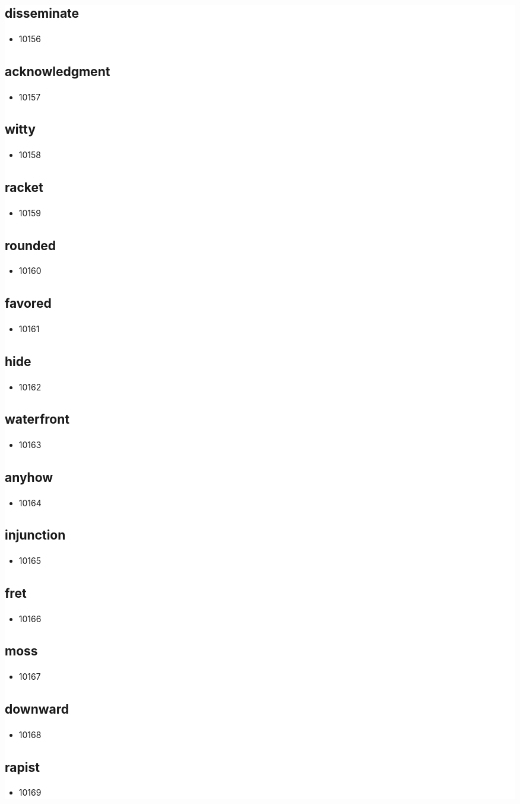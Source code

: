 ## disseminate
* 10156

## acknowledgment
* 10157

## witty
* 10158

## racket
* 10159

## rounded
* 10160

## favored
* 10161

## hide
* 10162

## waterfront
* 10163

## anyhow
* 10164

## injunction
* 10165

## fret
* 10166

## moss
* 10167

## downward
* 10168

## rapist
* 10169

